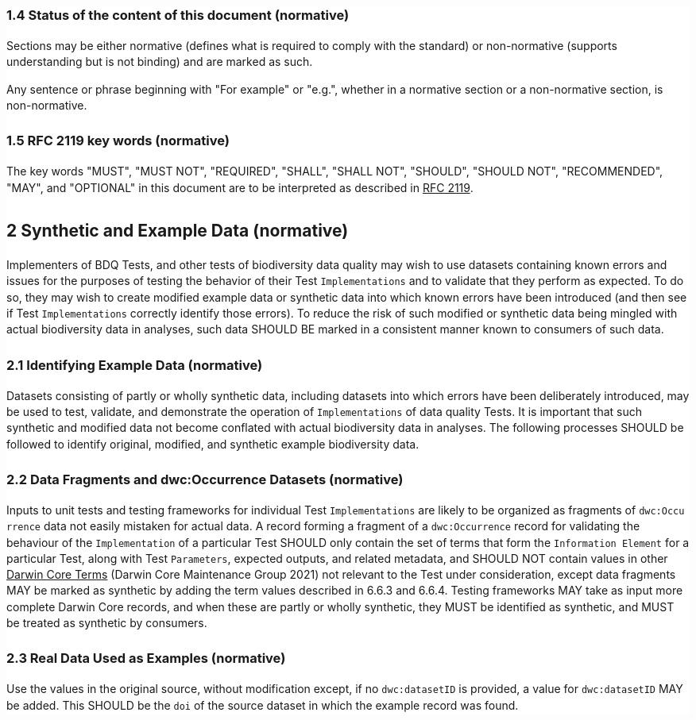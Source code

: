 ### 1.4 Status of the content of this document (normative)

Sections may be either normative (defines what is required to comply with the standard) or non-normative (supports understanding but is not binding) and are marked as such. 

Any sentence or phrase beginning with "For example" or "e.g.", whether in a normative section or a non-normative section, is non-normative.

### 1.5 RFC 2119 key words (normative)

The key words "MUST", "MUST NOT", "REQUIRED", "SHALL", "SHALL NOT", "SHOULD", "SHOULD NOT", "RECOMMENDED", "MAY", and "OPTIONAL" in this document are to be interpreted as described in [RFC 2119](https://tools.ietf.org/html/rfc2119).

## 2 Synthetic and Example Data (normative)

Implementers of BDQ Tests, and other tests of biodiversity data quality may wish to use datasets containing known errors and issues for the purposes of testing the behavior of their Test `Implementations` and to validate that they perform as expected. To do so, they may wish to create modified example data or synthetic data into which known errors have been introduced (and then see if Test `Implementations` correctly identify those errors). To reduce the risk of such modified or synthetic data being mingled with actual biodiversity data in analyses, such data SHOULD BE marked in a consistent manner known to consumers of such data.

### 2.1 Identifying Example Data (normative)

Datasets consisting of partly or wholly synthetic data, including datasets into which errors have been deliberately introduced, may be used to test, validate, and demonstrate the operation of `Implementations` of data quality Tests. It is important that such synthetic and modified data not become conflated with actual biodiversity data in analyses. The following processes SHOULD be followed to identify original, modified, and synthetic example biodiversity data.

### 2.2 Data Fragments and dwc:Occurrence Datasets (normative)

Inputs to unit tests and testing frameworks for individual Test `Implementations` are likely to be organized as fragments of `dwc:Occurrence` data not easily mistaken for actual data. A record forming a fragment of a `dwc:Occurrence` record for validating the behaviour of the `Implementation` of a particular Test SHOULD only contain the set of terms that form the `Information Element` for a particular Test, along with Test `Parameters`, expected outputs, and related metadata, and SHOULD NOT contain values in other [Darwin Core Terms](https://dwc.tdwg.org/list/) (Darwin Core Maintenance Group 2021) not relevant to the Test under consideration, except data fragments MAY be marked as synthetic by adding the term values described in 6.6.3 and 6.6.4. Testing frameworks MAY take as input more complete Darwin Core records, and when these are partly or wholly synthetic, they MUST be identified as synthetic, and MUST be treated as synthetic by consumers.

### 2.3 Real Data Used as Examples (normative)

Use the values in the original source, without modification except, if no `dwc:datasetID` is provided, a value for `dwc:datasetID` MAY be added. This SHOULD be the `doi` of the source dataset in which the example record was found.
